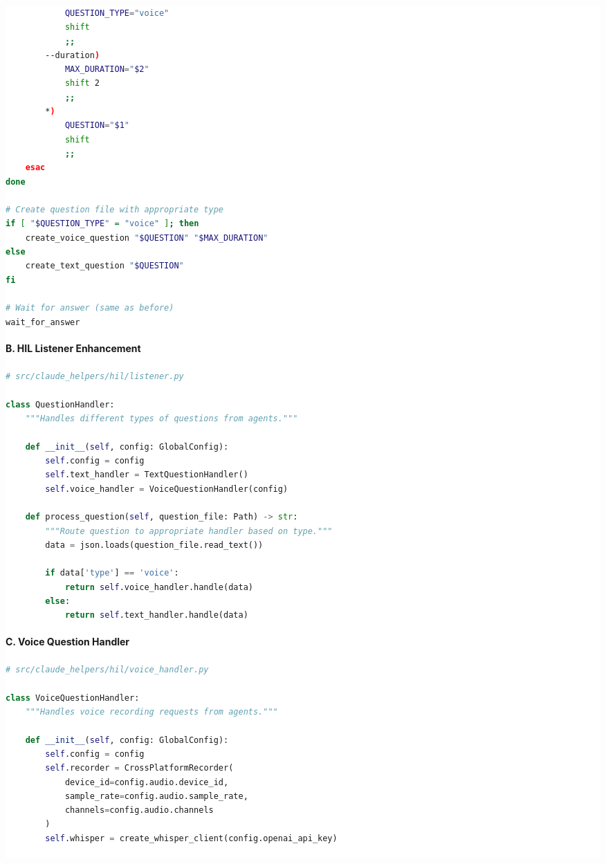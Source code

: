 ```bash
            QUESTION_TYPE="voice"
            shift
            ;;
        --duration)
            MAX_DURATION="$2"
            shift 2
            ;;
        *)
            QUESTION="$1"
            shift
            ;;
    esac
done

# Create question file with appropriate type
if [ "$QUESTION_TYPE" = "voice" ]; then
    create_voice_question "$QUESTION" "$MAX_DURATION"
else
    create_text_question "$QUESTION"
fi

# Wait for answer (same as before)
wait_for_answer
```

#### B. HIL Listener Enhancement

```python
# src/claude_helpers/hil/listener.py

class QuestionHandler:
    """Handles different types of questions from agents."""
    
    def __init__(self, config: GlobalConfig):
        self.config = config
        self.text_handler = TextQuestionHandler()
        self.voice_handler = VoiceQuestionHandler(config)
    
    def process_question(self, question_file: Path) -> str:
        """Route question to appropriate handler based on type."""
        data = json.loads(question_file.read_text())
        
        if data['type'] == 'voice':
            return self.voice_handler.handle(data)
        else:
            return self.text_handler.handle(data)
```

#### C. Voice Question Handler

```python
# src/claude_helpers/hil/voice_handler.py

class VoiceQuestionHandler:
    """Handles voice recording requests from agents."""
    
    def __init__(self, config: GlobalConfig):
        self.config = config
        self.recorder = CrossPlatformRecorder(
            device_id=config.audio.device_id,
            sample_rate=config.audio.sample_rate,
            channels=config.audio.channels
        )
        self.whisper = create_whisper_client(config.openai_api_key)
    
```